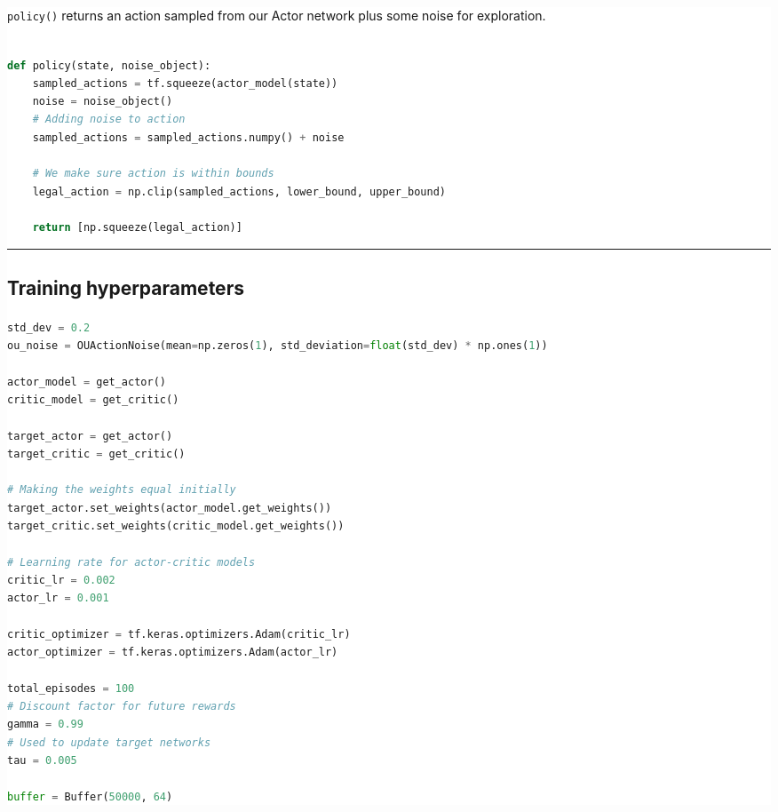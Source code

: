 `policy()` returns an action sampled from our Actor network plus some noise for
exploration.


```python

def policy(state, noise_object):
    sampled_actions = tf.squeeze(actor_model(state))
    noise = noise_object()
    # Adding noise to action
    sampled_actions = sampled_actions.numpy() + noise

    # We make sure action is within bounds
    legal_action = np.clip(sampled_actions, lower_bound, upper_bound)

    return [np.squeeze(legal_action)]

```

---
## Training hyperparameters


```python
std_dev = 0.2
ou_noise = OUActionNoise(mean=np.zeros(1), std_deviation=float(std_dev) * np.ones(1))

actor_model = get_actor()
critic_model = get_critic()

target_actor = get_actor()
target_critic = get_critic()

# Making the weights equal initially
target_actor.set_weights(actor_model.get_weights())
target_critic.set_weights(critic_model.get_weights())

# Learning rate for actor-critic models
critic_lr = 0.002
actor_lr = 0.001

critic_optimizer = tf.keras.optimizers.Adam(critic_lr)
actor_optimizer = tf.keras.optimizers.Adam(actor_lr)

total_episodes = 100
# Discount factor for future rewards
gamma = 0.99
# Used to update target networks
tau = 0.005

buffer = Buffer(50000, 64)
```
